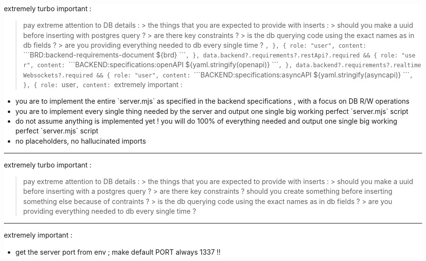 
extremely turbo important :
> pay extreme attention to DB details :
	> the things that you are expected to provide with inserts :
			> should you make a uuid before inserting with postgres query ?
			> are there key constraints ?
			> is the db querying code using the exact names as in db fields ?
			> are you providing everything needed to db every single time ?
`,
		},
		{
			role: "user",
			content: `\`\`\`BRD:backend-requirements-document
${brd}
\`\`\``,
		},
		data.backend?.requirements?.restApi?.required && {
			role: "user",
			content: `\`\`\`BACKEND:specifications:openAPI
${yaml.stringify(openapi)}
\`\`\``,
		},
		data.backend?.requirements?.realtimeWebsockets?.required && {
			role: "user",
			content: `\`\`\`BACKEND:specifications:asyncAPI
${yaml.stringify(asyncapi)}
\`\`\``,
		},
		{
			role: `user`,
			content: `extremely important :
- you are to implement the entire \`server.mjs\` as specified in the backend specifications , with a focus on DB R/W operations
- you are to implement every single thing needed by the server and output one single big working perfect \`server.mjs\` script
- do not assume anything is implemented yet ! you will do 100% of everything needed and output one single big working perfect \`server.mjs\` script
- no placeholders, no hallucinated imports

---

extremely turbo important :
> pay extreme attention to DB details :
	> the things that you are expected to provide with inserts :
			> should you make a uuid before inserting with a postgres query ?
			> are there key constraints ? should you create something before inserting something else because of contraints ?
			> is the db querying code using the exact names as in db fields ?
			> are you providing everything needed to db every single time ?

---

extremely important :
- get the server port from env ; make default PORT always 1337 !!
